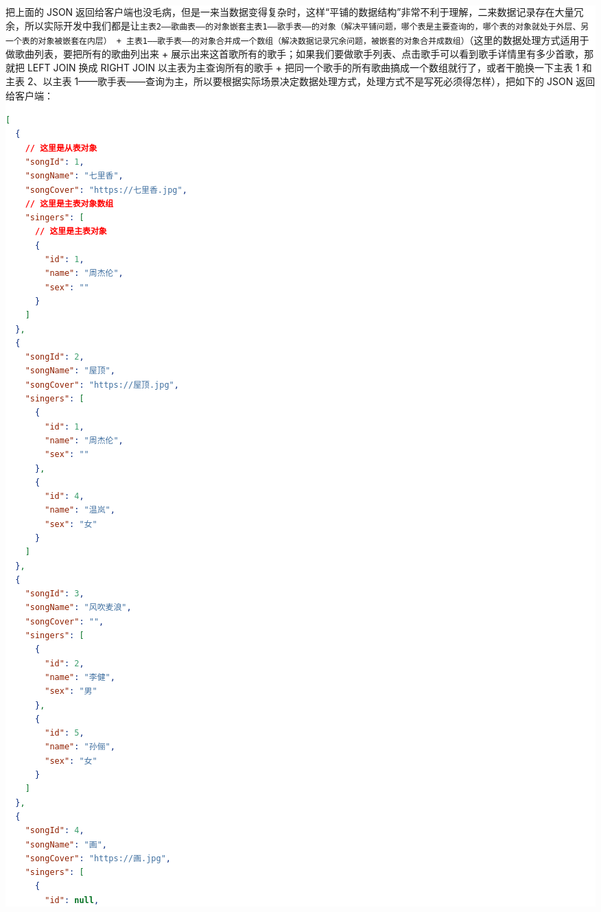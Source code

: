 把上面的 JSON 返回给客户端也没毛病，但是一来当数据变得复杂时，这样“平铺的数据结构”非常不利于理解，二来数据记录存在大量冗余，所以实际开发中我们都是让`主表2——歌曲表——的对象嵌套主表1——歌手表——的对象（解决平铺问题，哪个表是主要查询的，哪个表的对象就处于外层、另一个表的对象被嵌套在内层） + 主表1——歌手表——的对象合并成一个数组（解决数据记录冗余问题，被嵌套的对象合并成数组）`（这里的数据处理方式适用于做歌曲列表，要把所有的歌曲列出来 + 展示出来这首歌所有的歌手；如果我们要做歌手列表、点击歌手可以看到歌手详情里有多少首歌，那就把 LEFT JOIN 换成 RIGHT JOIN 以主表为主查询所有的歌手 + 把同一个歌手的所有歌曲搞成一个数组就行了，或者干脆换一下主表 1 和主表 2、以主表 1——歌手表——查询为主，所以要根据实际场景决定数据处理方式，处理方式不是写死必须得怎样），把如下的 JSON 返回给客户端：

```JSON
[
  {
    // 这里是从表对象
    "songId": 1,
    "songName": "七里香",
    "songCover": "https://七里香.jpg",
    // 这里是主表对象数组
    "singers": [
      // 这里是主表对象
      {
        "id": 1,
        "name": "周杰伦",
        "sex": ""
      }
    ]
  },
  {
    "songId": 2,
    "songName": "屋顶",
    "songCover": "https://屋顶.jpg",
    "singers": [
      {
        "id": 1,
        "name": "周杰伦",
        "sex": ""
      },
      {
        "id": 4,
        "name": "温岚",
        "sex": "女"
      }
    ]
  },
  {
    "songId": 3,
    "songName": "风吹麦浪",
    "songCover": "",
    "singers": [
      {
        "id": 2,
        "name": "李健",
        "sex": "男"
      },
      {
        "id": 5,
        "name": "孙俪",
        "sex": "女"
      }
    ]
  },
  {
    "songId": 4,
    "songName": "画",
    "songCover": "https://画.jpg",
    "singers": [
      {
        "id": null,
```